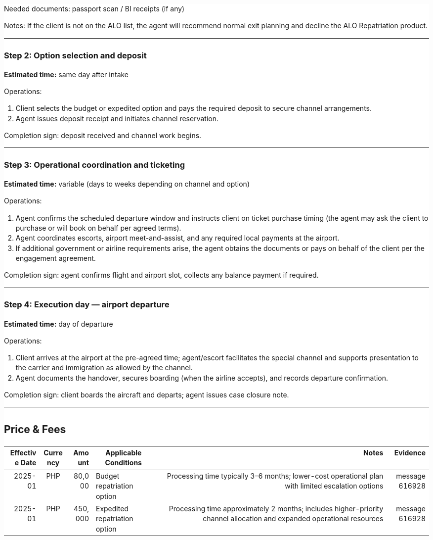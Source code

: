 Needed documents: passport scan / BI receipts (if any)

Notes: If the client is not on the ALO list, the agent will recommend normal exit planning and decline the ALO Repatriation product.

---

### Step 2: Option selection and deposit

**Estimated time:** same day after intake

Operations:
1. Client selects the budget or expedited option and pays the required deposit to secure channel arrangements.
2. Agent issues deposit receipt and initiates channel reservation.

Completion sign: deposit received and channel work begins.

---

### Step 3: Operational coordination and ticketing

**Estimated time:** variable (days to weeks depending on channel and option)

Operations:
1. Agent confirms the scheduled departure window and instructs client on ticket purchase timing (the agent may ask the client to purchase or will book on behalf per agreed terms).
2. Agent coordinates escorts, airport meet-and-assist, and any required local payments at the airport.
3. If additional government or airline requirements arise, the agent obtains the documents or pays on behalf of the client per the engagement agreement.

Completion sign: agent confirms flight and airport slot, collects any balance payment if required.

---

### Step 4: Execution day — airport departure

**Estimated time:** day of departure

Operations:
1. Client arrives at the airport at the pre-agreed time; agent/escort facilitates the special channel and supports presentation to the carrier and immigration as allowed by the channel.
2. Agent documents the handover, secures boarding (when the airline accepts), and records departure confirmation.

Completion sign: client boards the aircraft and departs; agent issues case closure note.

---

## Price & Fees

| Effective Date | Currency | Amount | Applicable Conditions | Notes | Evidence |
|---------------:|:--------:|-------:|---------------------|------:|---------:|
| 2025-01 | PHP | 80,000 | Budget repatriation option | Processing time typically 3–6 months; lower-cost operational plan with limited escalation options | message 616928 |
| 2025-01 | PHP | 450,000 | Expedited repatriation option | Processing time approximately 2 months; includes higher-priority channel allocation and expanded operational resources | message 616928 |

